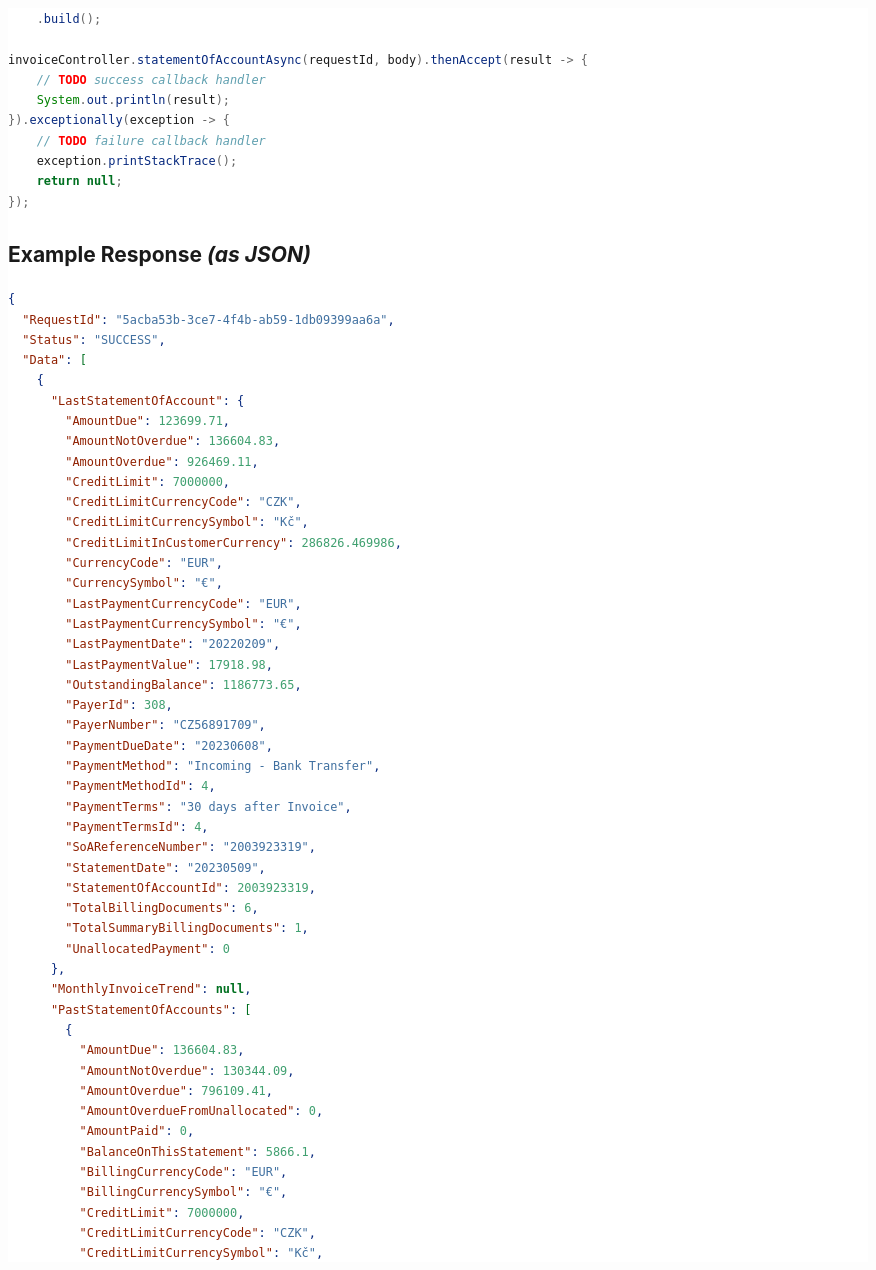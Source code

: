 ```java
    .build();

invoiceController.statementOfAccountAsync(requestId, body).thenAccept(result -> {
    // TODO success callback handler
    System.out.println(result);
}).exceptionally(exception -> {
    // TODO failure callback handler
    exception.printStackTrace();
    return null;
});
```

## Example Response *(as JSON)*

```json
{
  "RequestId": "5acba53b-3ce7-4f4b-ab59-1db09399aa6a",
  "Status": "SUCCESS",
  "Data": [
    {
      "LastStatementOfAccount": {
        "AmountDue": 123699.71,
        "AmountNotOverdue": 136604.83,
        "AmountOverdue": 926469.11,
        "CreditLimit": 7000000,
        "CreditLimitCurrencyCode": "CZK",
        "CreditLimitCurrencySymbol": "Kč",
        "CreditLimitInCustomerCurrency": 286826.469986,
        "CurrencyCode": "EUR",
        "CurrencySymbol": "€",
        "LastPaymentCurrencyCode": "EUR",
        "LastPaymentCurrencySymbol": "€",
        "LastPaymentDate": "20220209",
        "LastPaymentValue": 17918.98,
        "OutstandingBalance": 1186773.65,
        "PayerId": 308,
        "PayerNumber": "CZ56891709",
        "PaymentDueDate": "20230608",
        "PaymentMethod": "Incoming - Bank Transfer",
        "PaymentMethodId": 4,
        "PaymentTerms": "30 days after Invoice",
        "PaymentTermsId": 4,
        "SoAReferenceNumber": "2003923319",
        "StatementDate": "20230509",
        "StatementOfAccountId": 2003923319,
        "TotalBillingDocuments": 6,
        "TotalSummaryBillingDocuments": 1,
        "UnallocatedPayment": 0
      },
      "MonthlyInvoiceTrend": null,
      "PastStatementOfAccounts": [
        {
          "AmountDue": 136604.83,
          "AmountNotOverdue": 130344.09,
          "AmountOverdue": 796109.41,
          "AmountOverdueFromUnallocated": 0,
          "AmountPaid": 0,
          "BalanceOnThisStatement": 5866.1,
          "BillingCurrencyCode": "EUR",
          "BillingCurrencySymbol": "€",
          "CreditLimit": 7000000,
          "CreditLimitCurrencyCode": "CZK",
          "CreditLimitCurrencySymbol": "Kč",
```